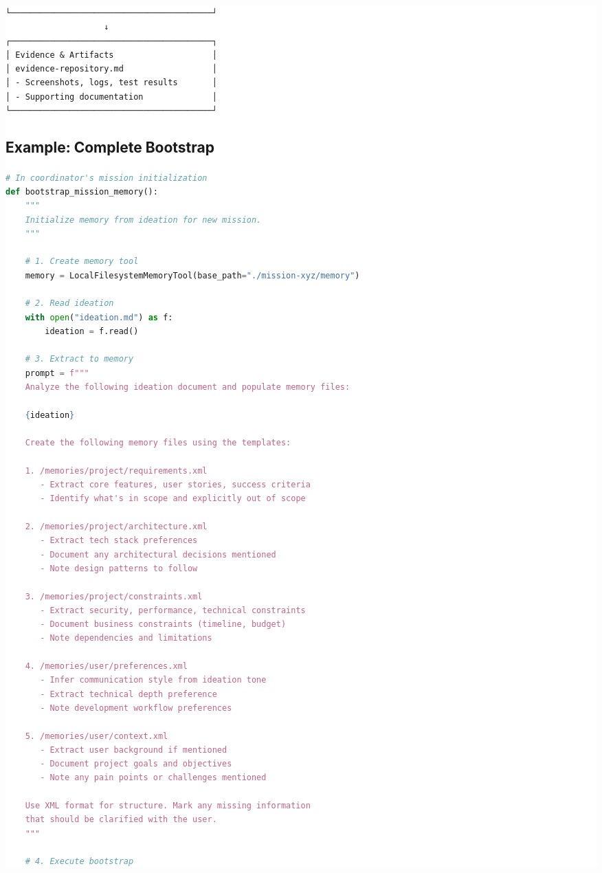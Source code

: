 ```
└─────────────────────────────────────────┘
                    ↓
┌─────────────────────────────────────────┐
│ Evidence & Artifacts                    │
│ evidence-repository.md                  │
│ - Screenshots, logs, test results       │
│ - Supporting documentation              │
└─────────────────────────────────────────┘
```

## Example: Complete Bootstrap

```python
# In coordinator's mission initialization
def bootstrap_mission_memory():
    """
    Initialize memory from ideation for new mission.
    """

    # 1. Create memory tool
    memory = LocalFilesystemMemoryTool(base_path="./mission-xyz/memory")

    # 2. Read ideation
    with open("ideation.md") as f:
        ideation = f.read()

    # 3. Extract to memory
    prompt = f"""
    Analyze the following ideation document and populate memory files:

    {ideation}

    Create the following memory files using the templates:

    1. /memories/project/requirements.xml
       - Extract core features, user stories, success criteria
       - Identify what's in scope and explicitly out of scope

    2. /memories/project/architecture.xml
       - Extract tech stack preferences
       - Document any architectural decisions mentioned
       - Note design patterns to follow

    3. /memories/project/constraints.xml
       - Extract security, performance, technical constraints
       - Document business constraints (timeline, budget)
       - Note dependencies and limitations

    4. /memories/user/preferences.xml
       - Infer communication style from ideation tone
       - Extract technical depth preference
       - Note development workflow preferences

    5. /memories/user/context.xml
       - Extract user background if mentioned
       - Document project goals and objectives
       - Note any pain points or challenges mentioned

    Use XML format for structure. Mark any missing information
    that should be clarified with the user.
    """

    # 4. Execute bootstrap
```